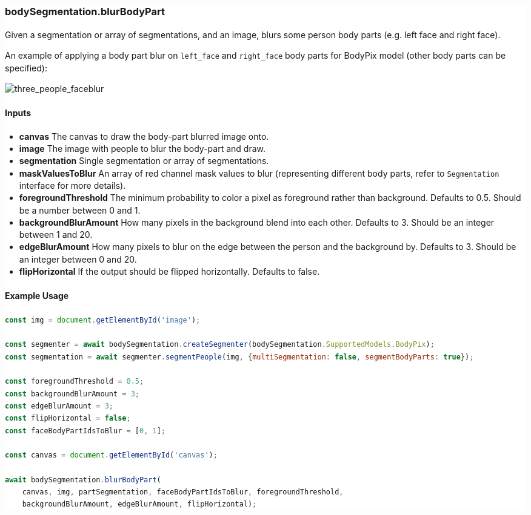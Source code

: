 ### bodySegmentation.blurBodyPart

Given a segmentation or array of segmentations, and an image, blurs some person body parts (e.g. left face and right face).

An example of applying a body part blur on `left_face` and `right_face` body parts for BodyPix model (other body parts can be specified):

![three_people_faceblur](./images/three_people_faceblur.jpg)


#### Inputs

* **canvas** The canvas to draw the body-part blurred image onto.
* **image** The image with people to blur the body-part and draw.
* **segmentation** Single segmentation or array of segmentations.
* **maskValuesToBlur** An array of red channel mask values to blur (representing different body parts, refer to `Segmentation` interface for more details).
* **foregroundThreshold** The minimum probability to color a pixel as foreground
rather than background.  Defaults to 0.5. Should be a number between 0 and 1.
* **backgroundBlurAmount** How many pixels in the background blend into each
other.  Defaults to 3. Should be an integer between 1 and 20.
* **edgeBlurAmount** How many pixels to blur on the edge between the person
and the background by.  Defaults to 3. Should be an integer between 0 and 20.
* **flipHorizontal** If the output should be flipped horizontally. Defaults to false.

#### Example Usage

```javascript
const img = document.getElementById('image');

const segmenter = await bodySegmentation.createSegmenter(bodySegmentation.SupportedModels.BodyPix);
const segmentation = await segmenter.segmentPeople(img, {multiSegmentation: false, segmentBodyParts: true});

const foregroundThreshold = 0.5;
const backgroundBlurAmount = 3;
const edgeBlurAmount = 3;
const flipHorizontal = false;
const faceBodyPartIdsToBlur = [0, 1];

const canvas = document.getElementById('canvas');

await bodySegmentation.blurBodyPart(
    canvas, img, partSegmentation, faceBodyPartIdsToBlur, foregroundThreshold,
    backgroundBlurAmount, edgeBlurAmount, flipHorizontal);
```
